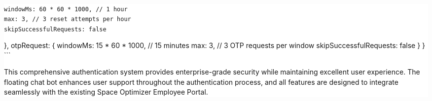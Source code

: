     windowMs: 60 * 60 * 1000, // 1 hour
    max: 3, // 3 reset attempts per hour
    skipSuccessfulRequests: false
  },
  otpRequest: {
    windowMs: 15 * 60 * 1000, // 15 minutes
    max: 3, // 3 OTP requests per window
    skipSuccessfulRequests: false
  }
}
\`\`\`

This comprehensive authentication system provides enterprise-grade security while maintaining excellent user experience. The floating chat bot enhances user support throughout the authentication process, and all features are designed to integrate seamlessly with the existing Space Optimizer Employee Portal.
